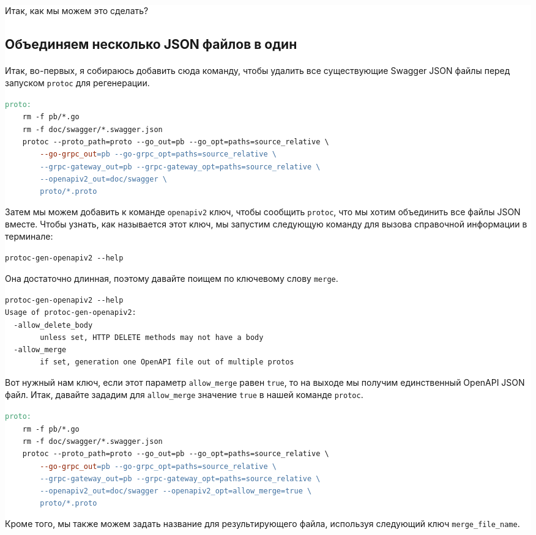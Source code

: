 Итак, как мы можем это сделать?

## Объединяем несколько JSON файлов в один

Итак, во-первых, я собираюсь добавить сюда команду, чтобы удалить все 
существующие Swagger JSON файлы перед запуском `protoc` для регенерации.

```makefile
proto:
	rm -f pb/*.go
	rm -f doc/swagger/*.swagger.json
	protoc --proto_path=proto --go_out=pb --go_opt=paths=source_relative \
        --go-grpc_out=pb --go-grpc_opt=paths=source_relative \
        --grpc-gateway_out=pb --grpc-gateway_opt=paths=source_relative \
        --openapiv2_out=doc/swagger \
        proto/*.proto
```

Затем мы можем добавить к команде `openapiv2` ключ, чтобы сообщить
`protoc`, что мы хотим объединить все файлы JSON вместе. Чтобы узнать,
как называется этот ключ, мы запустим следующую команду для вызова 
справочной информации в терминале:

```shell
protoc-gen-openapiv2 --help
```

Она достаточно длинная, поэтому давайте поищем по ключевому слову
`merge`.

```shell
protoc-gen-openapiv2 --help
Usage of protoc-gen-openapiv2:
  -allow_delete_body
        unless set, HTTP DELETE methods may not have a body
  -allow_merge
        if set, generation one OpenAPI file out of multiple protos
```

Вот нужный нам ключ, если этот параметр `allow_merge` равен `true`, то на 
выходе мы получим единственный OpenAPI JSON файл. Итак, давайте зададим
для `allow_merge` значение `true` в нашей команде `protoc`.

```makefile
proto:
	rm -f pb/*.go
	rm -f doc/swagger/*.swagger.json
	protoc --proto_path=proto --go_out=pb --go_opt=paths=source_relative \
        --go-grpc_out=pb --go-grpc_opt=paths=source_relative \
        --grpc-gateway_out=pb --grpc-gateway_opt=paths=source_relative \
        --openapiv2_out=doc/swagger --openapiv2_opt=allow_merge=true \
        proto/*.proto
```

Кроме того, мы также можем задать название для результирующего файла, 
используя следующий ключ `merge_file_name`.
